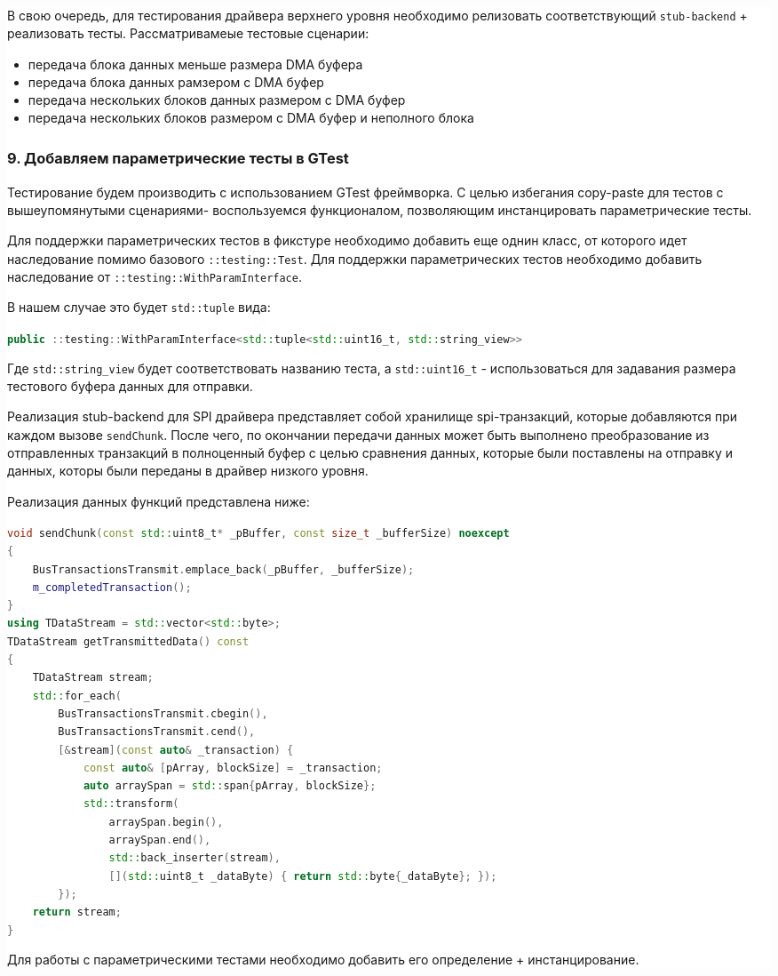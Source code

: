 В свою очередь, для тестирования драйвера верхнего уровня необходимо релизовать соответствующий `stub-backend` + реализовать тесты.
Рассматривамеые тестовые сценарии:
* передача блока данных меньше размера DMA буфера
* передача блока данных рамзером с DMA буфер
* передача нескольких блоков данных размером с DMA буфер
* передача нескольких блоков размером с DMA буфер и неполного блока

### 9. Добавляем параметрические тесты в GTest

Тестирование будем производить с использованием GTest фреймворка. С целью избегания copy-paste для тестов с вышеупомянутыми сценариями- воспользуемся функционалом, позволяющим инстанцировать параметрические тесты.

Для поддержки параметрических тестов в фикстуре необходимо добавить еще однин класс, от которого идет наследование помимо базового `::testing::Test`. Для поддержки параметрических тестов необходимо добавить наследование от `::testing::WithParamInterface`.

В нашем случае это будет `std::tuple` вида:
```cpp
public ::testing::WithParamInterface<std::tuple<std::uint16_t, std::string_view>>
```

Где `std::string_view` будет соответствовать названию теста, а `std::uint16_t` - использоваться для задавания размера тестового буфера данных для отправки.

Реализация stub-backend для SPI драйвера представляет собой хранилище spi-транзакций, которые добавляются при каждом вызове `sendChunk`. После чего, по окончании передачи данных может быть выполнено преобразование из отправленных транзакций в полноценный буфер с целью сравнения данных, которые были поставлены на отправку и данных, которы были переданы в драйвер низкого уровня.

Реализация данных функций представлена ниже:

```cpp
void sendChunk(const std::uint8_t* _pBuffer, const size_t _bufferSize) noexcept
{
    BusTransactionsTransmit.emplace_back(_pBuffer, _bufferSize);
    m_completedTransaction();
}
using TDataStream = std::vector<std::byte>;
TDataStream getTransmittedData() const
{
    TDataStream stream;
    std::for_each(
        BusTransactionsTransmit.cbegin(),
        BusTransactionsTransmit.cend(),
        [&stream](const auto& _transaction) {
            const auto& [pArray, blockSize] = _transaction;
            auto arraySpan = std::span{pArray, blockSize};
            std::transform(
                arraySpan.begin(),
                arraySpan.end(),
                std::back_inserter(stream),
                [](std::uint8_t _dataByte) { return std::byte{_dataByte}; });
        });
    return stream;
}
```
 Для работы с параметрическими тестами необходимо добавить его определение + инстанцирование.
